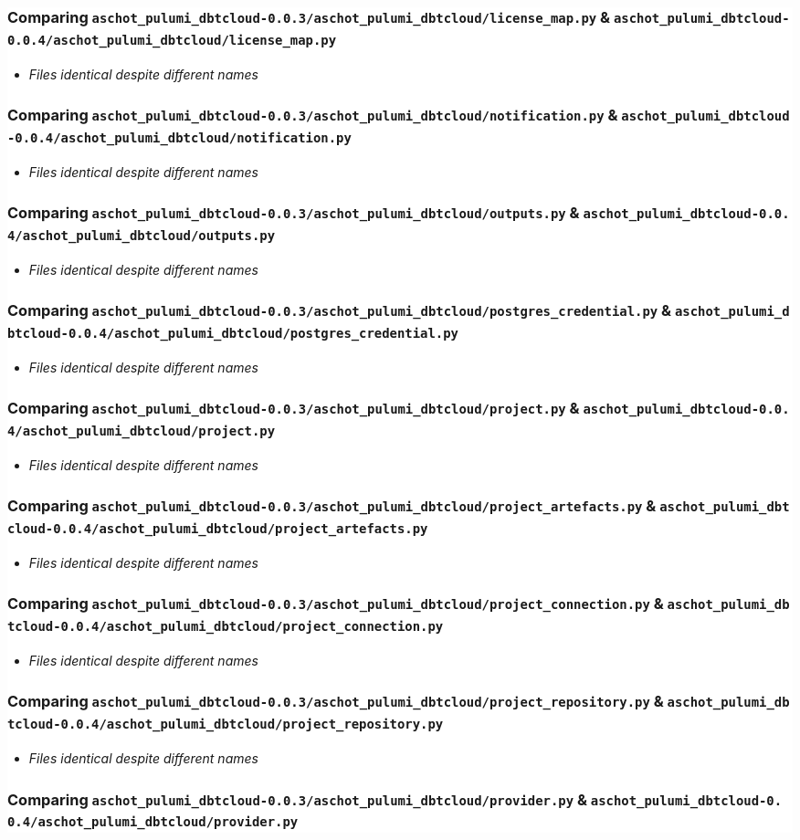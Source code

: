 ### Comparing `aschot_pulumi_dbtcloud-0.0.3/aschot_pulumi_dbtcloud/license_map.py` & `aschot_pulumi_dbtcloud-0.0.4/aschot_pulumi_dbtcloud/license_map.py`

 * *Files identical despite different names*

### Comparing `aschot_pulumi_dbtcloud-0.0.3/aschot_pulumi_dbtcloud/notification.py` & `aschot_pulumi_dbtcloud-0.0.4/aschot_pulumi_dbtcloud/notification.py`

 * *Files identical despite different names*

### Comparing `aschot_pulumi_dbtcloud-0.0.3/aschot_pulumi_dbtcloud/outputs.py` & `aschot_pulumi_dbtcloud-0.0.4/aschot_pulumi_dbtcloud/outputs.py`

 * *Files identical despite different names*

### Comparing `aschot_pulumi_dbtcloud-0.0.3/aschot_pulumi_dbtcloud/postgres_credential.py` & `aschot_pulumi_dbtcloud-0.0.4/aschot_pulumi_dbtcloud/postgres_credential.py`

 * *Files identical despite different names*

### Comparing `aschot_pulumi_dbtcloud-0.0.3/aschot_pulumi_dbtcloud/project.py` & `aschot_pulumi_dbtcloud-0.0.4/aschot_pulumi_dbtcloud/project.py`

 * *Files identical despite different names*

### Comparing `aschot_pulumi_dbtcloud-0.0.3/aschot_pulumi_dbtcloud/project_artefacts.py` & `aschot_pulumi_dbtcloud-0.0.4/aschot_pulumi_dbtcloud/project_artefacts.py`

 * *Files identical despite different names*

### Comparing `aschot_pulumi_dbtcloud-0.0.3/aschot_pulumi_dbtcloud/project_connection.py` & `aschot_pulumi_dbtcloud-0.0.4/aschot_pulumi_dbtcloud/project_connection.py`

 * *Files identical despite different names*

### Comparing `aschot_pulumi_dbtcloud-0.0.3/aschot_pulumi_dbtcloud/project_repository.py` & `aschot_pulumi_dbtcloud-0.0.4/aschot_pulumi_dbtcloud/project_repository.py`

 * *Files identical despite different names*

### Comparing `aschot_pulumi_dbtcloud-0.0.3/aschot_pulumi_dbtcloud/provider.py` & `aschot_pulumi_dbtcloud-0.0.4/aschot_pulumi_dbtcloud/provider.py`
